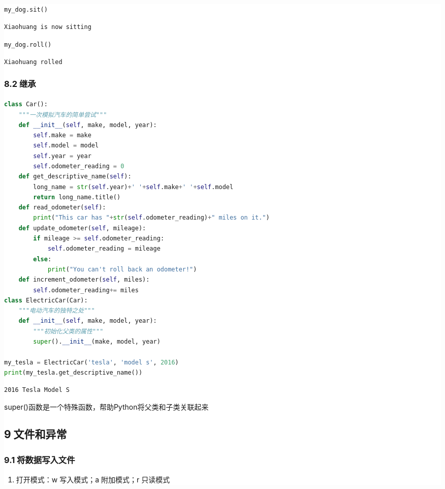 
```python
my_dog.sit()
```

    Xiaohuang is now sitting



```python
my_dog.roll()
```

    Xiaohuang rolled


### 8.2 继承


```python
class Car(): 
    """一次模拟汽车的简单尝试"""
    def __init__(self, make, model, year):
        self.make = make
        self.model = model
        self.year = year
        self.odometer_reading = 0
    def get_descriptive_name(self):
        long_name = str(self.year)+' '+self.make+' '+self.model
        return long_name.title()
    def read_odometer(self):
        print("This car has "+str(self.odometer_reading)+" miles on it.")
    def update_odometer(self, mileage):
        if mileage >= self.odometer_reading:
            self.odometer_reading = mileage
        else:
            print("You can't roll back an odometer!")
    def increment_odometer(self, miles):
        self.odometer_reading+= miles
class ElectricCar(Car): 
    """电动汽车的独特之处"""
    def __init__(self, make, model, year): 
        """初始化父类的属性"""
        super().__init__(make, model, year) 

my_tesla = ElectricCar('tesla', 'model s', 2016) 
print(my_tesla.get_descriptive_name())
```

    2016 Tesla Model S


super()函数是一个特殊函数，帮助Python将父类和子类关联起来

## 9 文件和异常
### 9.1 将数据写入文件
1. 打开模式：w 写入模式；a 附加模式；r 只读模式
